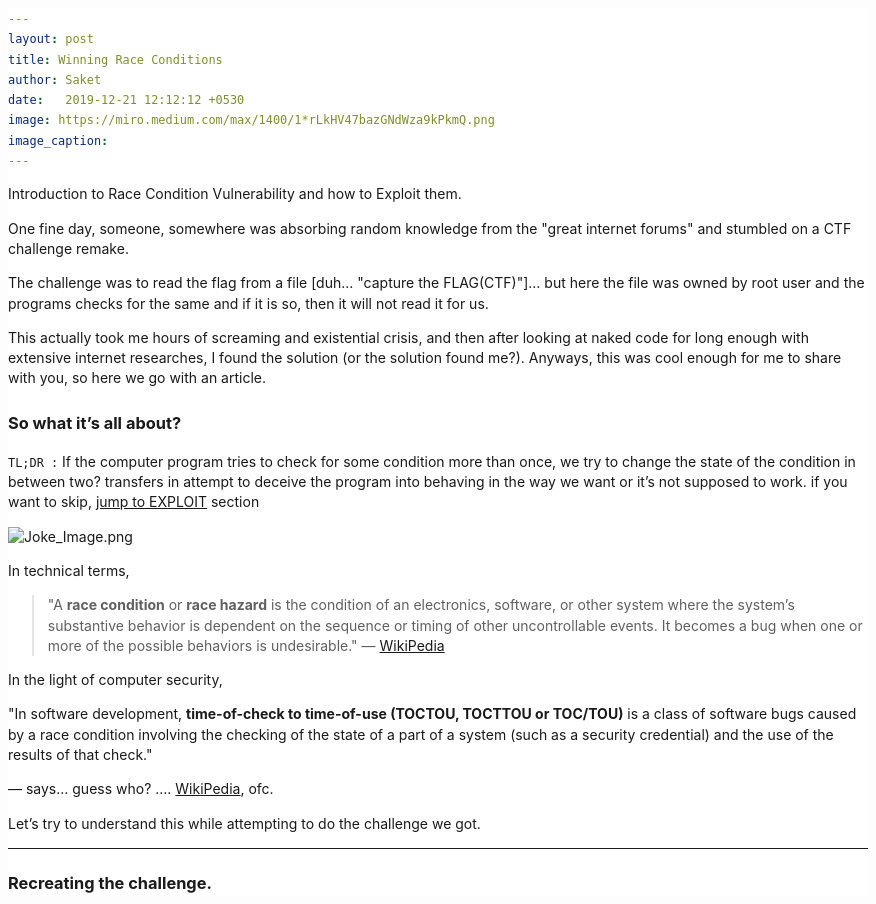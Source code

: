 ```yaml
---
layout: post
title: Winning Race Conditions
author: Saket
date:   2019-12-21 12:12:12 +0530
image: https://miro.medium.com/max/1400/1*rLkHV47bazGNdWza9kPkmQ.png
image_caption:
---
```


<div class="message">
Introduction to Race Condition Vulnerability and how to Exploit them.
</div>

One fine day, someone, somewhere was absorbing random knowledge from the "great internet forums" and stumbled on a CTF challenge remake.

The challenge was to read the flag from a file [duh... "capture the FLAG(CTF)"]… but here the file was owned by root user and the programs checks for the same and if it is so, then it will not read it for us.

This actually took me hours of screaming and existential crisis, and then after looking at naked code for long enough with extensive internet researches, I found the solution (or the solution found me?). Anyways, this was cool enough for me to share with you, so here we go with an article.

### So what it’s all about?
`TL;DR :` If the computer program tries to check for some condition more than once, we try to change the state of the condition in between two? transfers in attempt to deceive the program into behaving in the way we
want or it’s not supposed to work.
if you want to skip, [jump to EXPLOIT](#exp) section

![Joke_Image.png](https://miro.medium.com/max/1000/1*2I7e7fdKmE9JOBmSEJHrPQ.png "It's supposed to be funny")

In technical terms,

> "A **race condition** or **race hazard** is the condition of an electronics, software, or other system where the system’s substantive behavior is dependent on the sequence or timing of other uncontrollable events. It becomes a bug when one or more of the possible behaviors is undesirable." 
> — [WikiPedia](https://en.wikipedia.org/wiki/Race_condition)

In the light of computer security,

"In software development, **time-of-check to time-of-use (TOCTOU, TOCTTOU or TOC/TOU)** is a class of software bugs caused by a race condition involving the checking of the state of a part of a system (such as a security credential) and the use of the results of that check."

— says… guess who? …. [WikiPedia](https://en.wikipedia.org/wiki/Race_condition), ofc.

Let’s try to understand this while attempting to do the challenge we got.

---

### Recreating the challenge.

